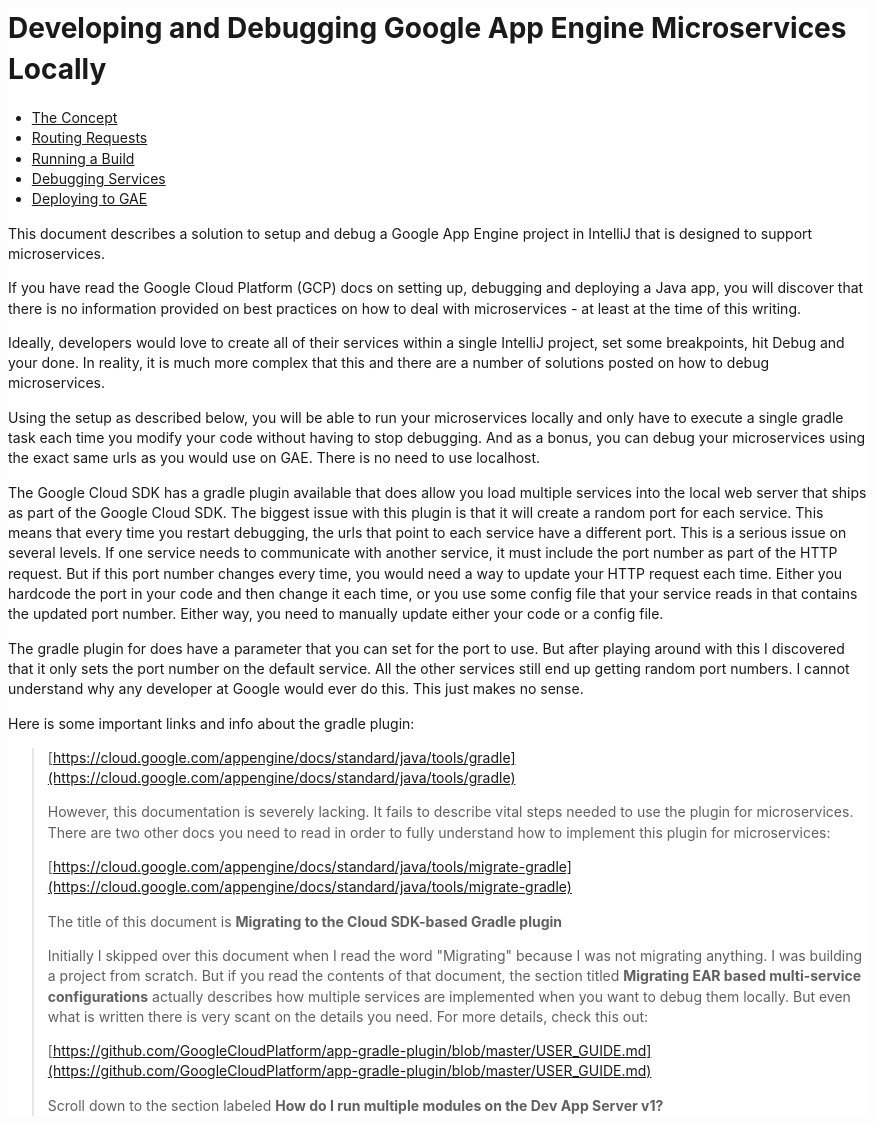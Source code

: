 # Developing and Debugging Google App Engine Microservices Locally

* [The Concept](#the-concept)
* [Routing Requests](#routing-requests)
* [Running a Build](#running-a-build)
* [Debugging Services](#debugging-services)
* [Deploying to GAE](#deploying-to-gae)


This document describes a solution to setup and debug a Google App Engine project in IntelliJ that is designed to support microservices.

If you have read the Google Cloud Platform (GCP) docs on setting up, debugging and deploying a Java app, you will discover that there is no information provided on best practices on how to deal with microservices - at least at the time of this writing.

Ideally, developers would love to create all of their services within a single IntelliJ project, set some breakpoints, hit Debug and your done. In reality, it is much more complex that this and there are a number of solutions posted on how to debug microservices.

Using the setup as described below, you will be able to run your microservices locally and only have to execute a single gradle task each time you modify your code without having to stop debugging. And as a bonus, you can debug your microservices using the exact same urls as you would use on GAE. There is no need to use localhost.

The Google Cloud SDK has a gradle plugin available that does allow you load multiple services into the local web server that ships as part of the Google Cloud SDK. The biggest issue with this plugin is that it will create a random port for each service. This means that every time you restart debugging, the urls that point to each service have a different port. This is a serious issue on several levels. If one service needs to communicate with another service, it must include the port number as part of the HTTP request. But if this port number changes every time, you would need a way to update your HTTP request each time. Either you hardcode the port in your code and then change it each time, or you use some config file that your service reads in that contains the updated port number. Either way, you need to manually update either your code or a config file.

The gradle plugin for does have a parameter that you can set for the port to use. But after playing around with this I discovered that it only sets the port number on the default service. All the other services still end up getting random port numbers. I cannot understand why any developer at Google would ever do this. This just makes no sense.

Here is some important links and info about the gradle plugin:

> [https://cloud.google.com/appengine/docs/standard/java/tools/gradle](https://cloud.google.com/appengine/docs/standard/java/tools/gradle)
>
> However, this documentation is severely lacking. It fails to describe vital steps needed to use the plugin for microservices. There are two other docs you need to read in order to fully understand how to implement this plugin for microservices:
>
> [https://cloud.google.com/appengine/docs/standard/java/tools/migrate-gradle](https://cloud.google.com/appengine/docs/standard/java/tools/migrate-gradle)
>
> The title of this document is **Migrating to the Cloud SDK-based Gradle plugin**
>
> Initially I skipped over this document when I read the word "Migrating" because I was not migrating anything. I was building a project from scratch. But if you read the contents of that document, the section titled **Migrating EAR based multi-service configurations** actually describes how multiple services are implemented when you want to debug them locally. But even what is written there is very scant on the details you need. For more details, check this out:
> 
> [https://github.com/GoogleCloudPlatform/app-gradle-plugin/blob/master/USER_GUIDE.md](https://github.com/GoogleCloudPlatform/app-gradle-plugin/blob/master/USER_GUIDE.md)
>
> Scroll down to the section labeled **How do I run multiple modules on the Dev App Server v1?**
>